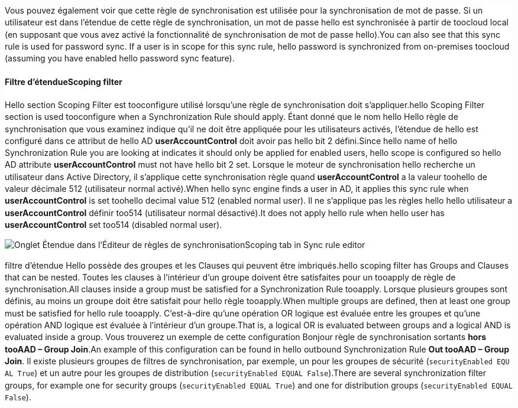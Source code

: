 <span data-ttu-id="13b6d-246">Vous pouvez également voir que cette règle de synchronisation est utilisée pour la synchronisation de mot de passe. Si un utilisateur est dans l’étendue de cette règle de synchronisation, un mot de passe hello est synchronisée à partir de toocloud local (en supposant que vous avez activé la fonctionnalité de synchronisation de mot de passe hello).</span><span class="sxs-lookup"><span data-stu-id="13b6d-246">You can also see that this sync rule is used for password sync. If a user is in scope for this sync rule, hello password is synchronized from on-premises toocloud (assuming you have enabled hello password sync feature).</span></span>

#### <a name="scoping-filter"></a><span data-ttu-id="13b6d-247">Filtre d’étendue</span><span class="sxs-lookup"><span data-stu-id="13b6d-247">Scoping filter</span></span>
<span data-ttu-id="13b6d-248">Hello section Scoping Filter est tooconfigure utilisé lorsqu’une règle de synchronisation doit s’appliquer.</span><span class="sxs-lookup"><span data-stu-id="13b6d-248">hello Scoping Filter section is used tooconfigure when a Synchronization Rule should apply.</span></span> <span data-ttu-id="13b6d-249">Étant donné que le nom hello Hello règle de synchronisation que vous examinez indique qu’il ne doit être appliquée pour les utilisateurs activés, l’étendue de hello est configuré dans ce attribut de hello AD **userAccountControl** doit avoir pas hello bit 2 défini.</span><span class="sxs-lookup"><span data-stu-id="13b6d-249">Since hello name of hello Synchronization Rule you are looking at indicates it should only be applied for enabled users, hello scope is configured so hello AD attribute **userAccountControl** must not have hello bit 2 set.</span></span> <span data-ttu-id="13b6d-250">Lorsque le moteur de synchronisation hello recherche un utilisateur dans Active Directory, il s’applique cette synchronisation règle quand **userAccountControl** a la valeur toohello de valeur décimale 512 (utilisateur normal activé).</span><span class="sxs-lookup"><span data-stu-id="13b6d-250">When hello sync engine finds a user in AD, it applies this sync rule when **userAccountControl** is set toohello decimal value 512 (enabled normal user).</span></span> <span data-ttu-id="13b6d-251">Il ne s’applique pas les règles hello hello utilisateur a **userAccountControl** définir too514 (utilisateur normal désactivé).</span><span class="sxs-lookup"><span data-stu-id="13b6d-251">It does not apply hello rule when hello user has **userAccountControl** set too514 (disabled normal user).</span></span>

![<span data-ttu-id="13b6d-252">Onglet Étendue dans l’Éditeur de règles de synchronisation</span><span class="sxs-lookup"><span data-stu-id="13b6d-252">Scoping tab in Sync rule editor</span></span> ](./media/active-directory-aadconnectsync-understanding-default-configuration/syncrulescopingfilter.png)

<span data-ttu-id="13b6d-253">filtre d’étendue Hello possède des groupes et les Clauses qui peuvent être imbriqués.</span><span class="sxs-lookup"><span data-stu-id="13b6d-253">hello scoping filter has Groups and Clauses that can be nested.</span></span> <span data-ttu-id="13b6d-254">Toutes les clauses à l’intérieur d’un groupe doivent être satisfaites pour un tooapply de règle de synchronisation.</span><span class="sxs-lookup"><span data-stu-id="13b6d-254">All clauses inside a group must be satisfied for a Synchronization Rule tooapply.</span></span> <span data-ttu-id="13b6d-255">Lorsque plusieurs groupes sont définis, au moins un groupe doit être satisfait pour hello règle tooapply.</span><span class="sxs-lookup"><span data-stu-id="13b6d-255">When multiple groups are defined, then at least one group must be satisfied for hello rule tooapply.</span></span> <span data-ttu-id="13b6d-256">C’est-à-dire qu’une opération OR logique est évaluée entre les groupes et qu’une opération AND logique est évaluée à l’intérieur d’un groupe.</span><span class="sxs-lookup"><span data-stu-id="13b6d-256">That is, a logical OR is evaluated between groups and a logical AND is evaluated inside a group.</span></span> <span data-ttu-id="13b6d-257">Vous trouverez un exemple de cette configuration Bonjour règle de synchronisation sortants **hors tooAAD – Group Join**.</span><span class="sxs-lookup"><span data-stu-id="13b6d-257">An example of this configuration can be found in hello outbound Synchronization Rule **Out tooAAD – Group Join**.</span></span> <span data-ttu-id="13b6d-258">Il existe plusieurs groupes de filtres de synchronisation, par exemple, un pour les groupes de sécurité (`securityEnabled EQUAL True`) et un autre pour les groupes de distribution (`securityEnabled EQUAL False`).</span><span class="sxs-lookup"><span data-stu-id="13b6d-258">There are several synchronization filter groups, for example one for security groups (`securityEnabled EQUAL True`) and one for distribution groups (`securityEnabled EQUAL False`).</span></span>
